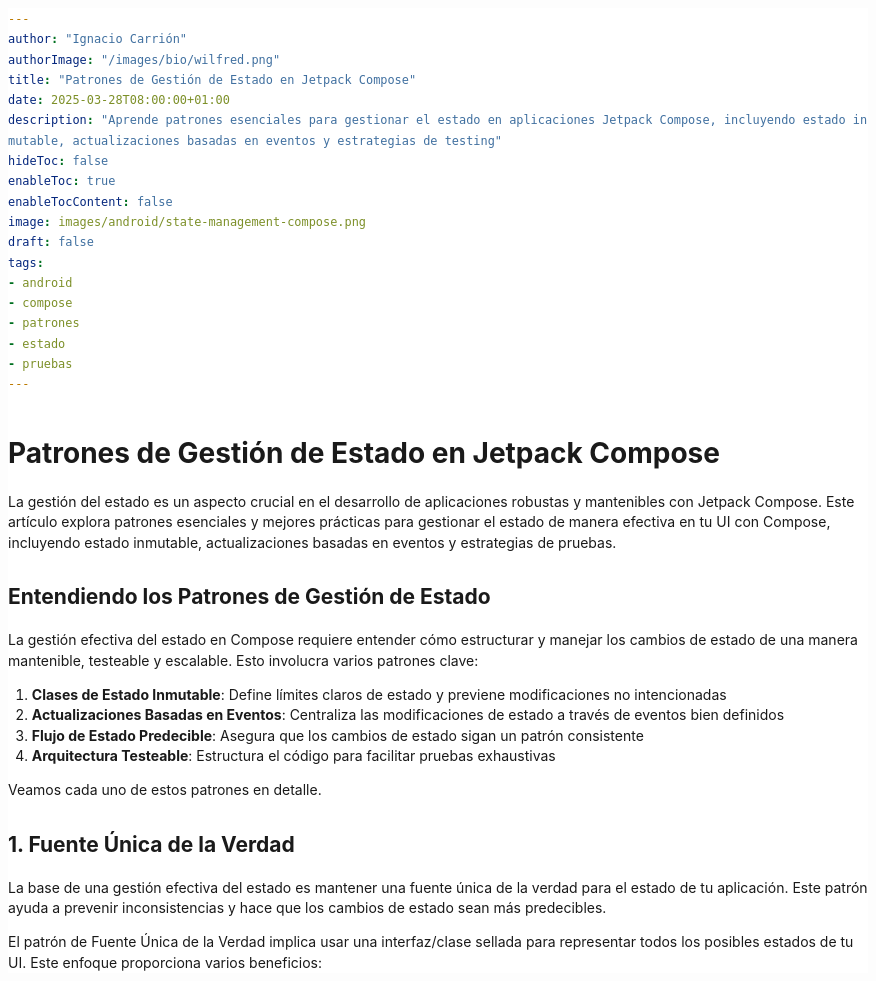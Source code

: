 ```yaml
---
author: "Ignacio Carrión"
authorImage: "/images/bio/wilfred.png"
title: "Patrones de Gestión de Estado en Jetpack Compose"
date: 2025-03-28T08:00:00+01:00
description: "Aprende patrones esenciales para gestionar el estado en aplicaciones Jetpack Compose, incluyendo estado inmutable, actualizaciones basadas en eventos y estrategias de testing"
hideToc: false
enableToc: true
enableTocContent: false
image: images/android/state-management-compose.png
draft: false
tags:
- android
- compose
- patrones
- estado
- pruebas
---
```


# Patrones de Gestión de Estado en Jetpack Compose

La gestión del estado es un aspecto crucial en el desarrollo de aplicaciones robustas y mantenibles con Jetpack Compose. Este artículo explora patrones esenciales y mejores prácticas para gestionar el estado de manera efectiva en tu UI con Compose, incluyendo estado inmutable, actualizaciones basadas en eventos y estrategias de pruebas.

## Entendiendo los Patrones de Gestión de Estado

La gestión efectiva del estado en Compose requiere entender cómo estructurar y manejar los cambios de estado de una manera mantenible, testeable y escalable. Esto involucra varios patrones clave:

1. **Clases de Estado Inmutable**: Define límites claros de estado y previene modificaciones no intencionadas
2. **Actualizaciones Basadas en Eventos**: Centraliza las modificaciones de estado a través de eventos bien definidos
3. **Flujo de Estado Predecible**: Asegura que los cambios de estado sigan un patrón consistente
4. **Arquitectura Testeable**: Estructura el código para facilitar pruebas exhaustivas

Veamos cada uno de estos patrones en detalle.

## 1. Fuente Única de la Verdad

La base de una gestión efectiva del estado es mantener una fuente única de la verdad para el estado de tu aplicación. Este patrón ayuda a prevenir inconsistencias y hace que los cambios de estado sean más predecibles.

El patrón de Fuente Única de la Verdad implica usar una interfaz/clase sellada para representar todos los posibles estados de tu UI. Este enfoque proporciona varios beneficios:
